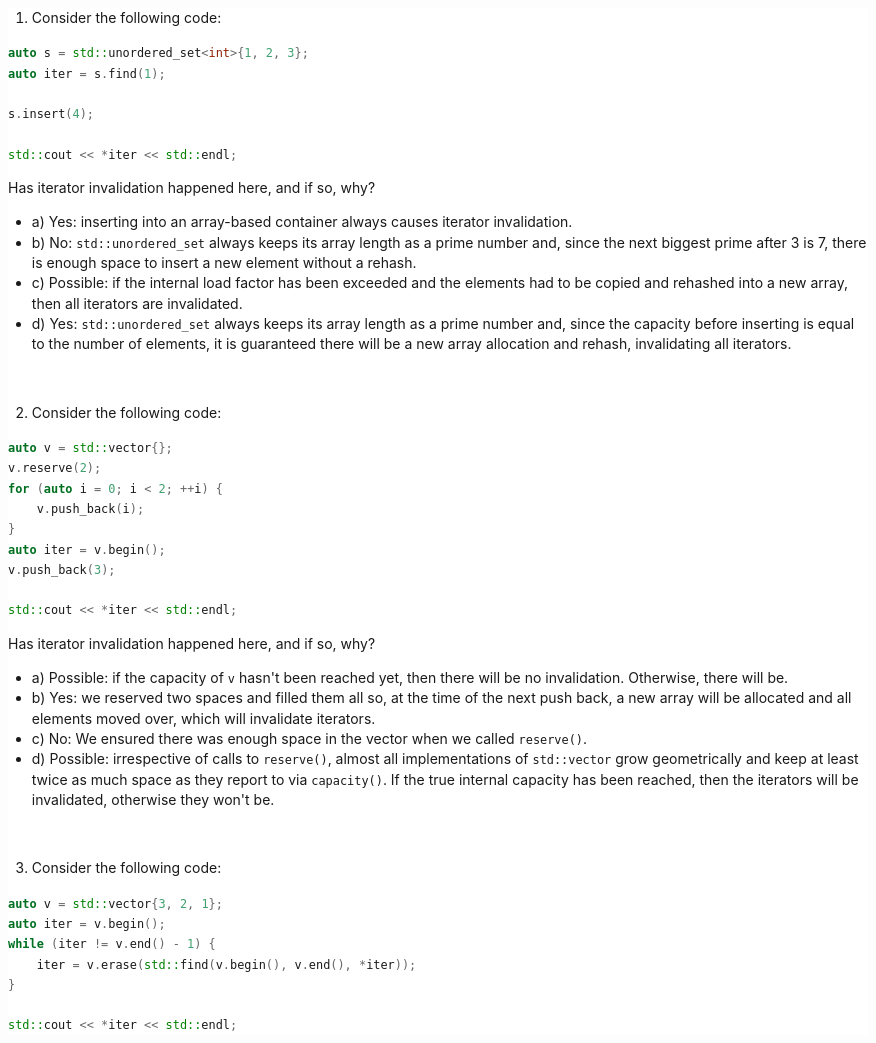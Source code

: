 1. Consider the following code:

```cpp
auto s = std::unordered_set<int>{1, 2, 3};
auto iter = s.find(1);

s.insert(4);

std::cout << *iter << std::endl;
```

Has iterator invalidation happened here, and if so, why?

- a) Yes: inserting into an array-based container always causes iterator invalidation.
- b) No: `std::unordered_set` always keeps its array length as a prime number and, since the next biggest prime after 3 is 7, there is enough space to insert a new element without a rehash.
- c) Possible: if the internal load factor has been exceeded and the elements had to be copied and rehashed into a new array, then all iterators are invalidated.
- d) Yes: `std::unordered_set` always keeps its array length as a prime number and, since the capacity before inserting is equal to the number of elements, it is guaranteed there will be a new array allocation and rehash, invalidating all iterators.

<br />

2. Consider the following code:

```cpp
auto v = std::vector{};
v.reserve(2);
for (auto i = 0; i < 2; ++i) {
    v.push_back(i);
}
auto iter = v.begin();
v.push_back(3);

std::cout << *iter << std::endl;
```

Has iterator invalidation happened here, and if so, why?

- a) Possible: if the capacity of `v` hasn't been reached yet, then there will be no invalidation. Otherwise, there will be.
- b) Yes: we reserved two spaces and filled them all so, at the time of the next push back, a new array will be allocated and all elements moved over, which will invalidate iterators.
- c) No: We ensured there was enough space in the vector when we called `reserve()`.
- d) Possible: irrespective of calls to `reserve()`, almost all implementations of `std::vector` grow geometrically and keep at least twice as much space as they report to via `capacity()`. If the true internal capacity has been reached, then the iterators will be invalidated, otherwise they won't be.

<br />

3. Consider the following code:

```cpp
auto v = std::vector{3, 2, 1};
auto iter = v.begin();
while (iter != v.end() - 1) {
    iter = v.erase(std::find(v.begin(), v.end(), *iter));
}

std::cout << *iter << std::endl;
```
